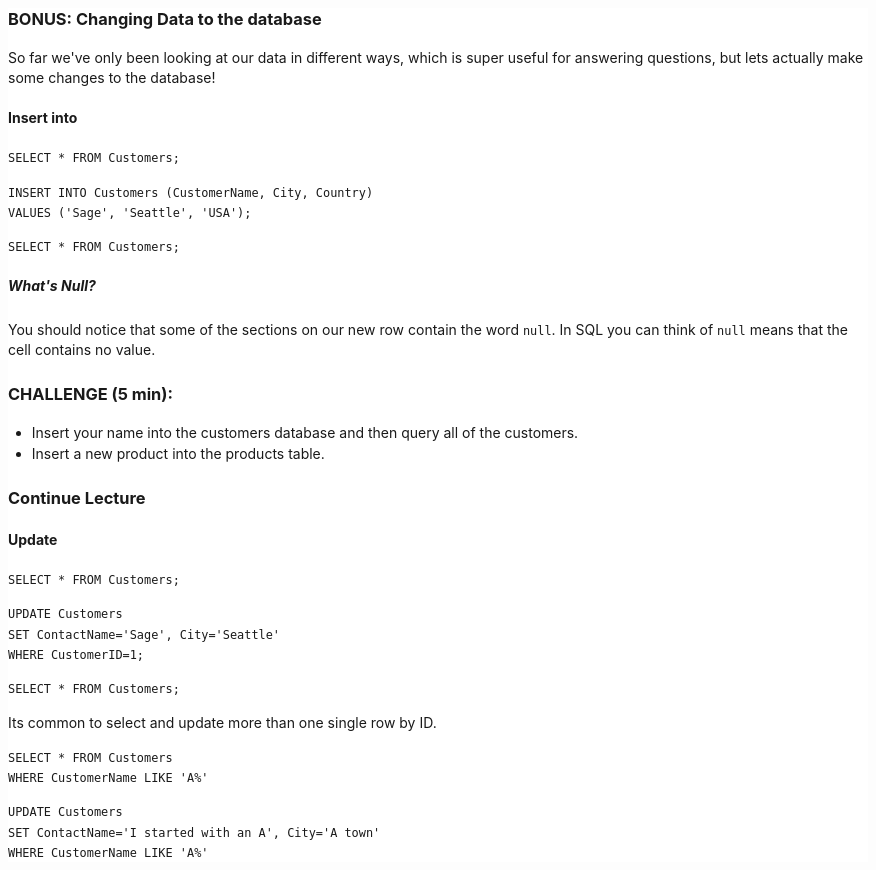 
### BONUS: Changing Data to the database

So far we've only been looking at our data in different ways, which is super useful for answering questions, but lets actually make some changes to the database!


#### Insert into

```
SELECT * FROM Customers;
```

```
INSERT INTO Customers (CustomerName, City, Country)
VALUES ('Sage', 'Seattle', 'USA');
```

```
SELECT * FROM Customers;
```

##### What's Null?
You should notice that some of the sections on our new row contain the word `null`. 
In SQL you can think of `null` means that the cell contains no value. 


### CHALLENGE (5 min):

- Insert your name into the customers database and then query all of the customers.
- Insert a new product into the products table.

### Continue Lecture



#### Update

```
SELECT * FROM Customers;
```

```
UPDATE Customers
SET ContactName='Sage', City='Seattle'
WHERE CustomerID=1;
```

```
SELECT * FROM Customers;
```

Its common to select and update more than one single row by ID. 

```
SELECT * FROM Customers
WHERE CustomerName LIKE 'A%'
```

```
UPDATE Customers
SET ContactName='I started with an A', City='A town'
WHERE CustomerName LIKE 'A%'
```
